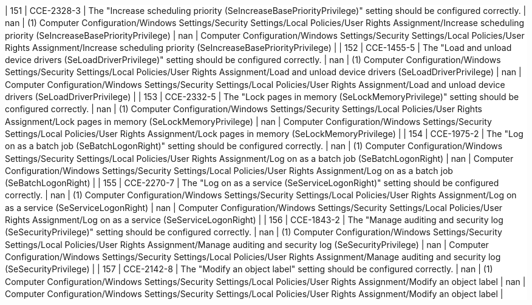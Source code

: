 | 151 | CCE-2328-3   | The "Increase scheduling priority (SeIncreaseBasePriorityPrivilege)" setting should be configured correctly.                                                           | nan                                                                                                                                                                                                           | (1) Computer Configuration/Windows Settings/Security Settings/Local Policies/User Rights Assignment/Increase scheduling priority (SeIncreaseBasePriorityPrivilege)                                                       |          nan | Computer Configuration/Windows Settings/Security Settings/Local Policies/User Rights Assignment/Increase scheduling priority (SeIncreaseBasePriorityPrivilege)                                                     |
| 152 | CCE-1455-5   | The "Load and unload device drivers (SeLoadDriverPrivilege)" setting should be configured correctly.                                                                   | nan                                                                                                                                                                                                           | (1) Computer Configuration/Windows Settings/Security Settings/Local Policies/User Rights Assignment/Load and unload device drivers (SeLoadDriverPrivilege)                                                               |          nan | Computer Configuration/Windows Settings/Security Settings/Local Policies/User Rights Assignment/Load and unload device drivers (SeLoadDriverPrivilege)                                                             |
| 153 | CCE-2332-5   | The "Lock pages in memory (SeLockMemoryPrivilege)" setting should be configured correctly.                                                                             | nan                                                                                                                                                                                                           | (1) Computer Configuration/Windows Settings/Security Settings/Local Policies/User Rights Assignment/Lock pages in memory (SeLockMemoryPrivilege)                                                                         |          nan | Computer Configuration/Windows Settings/Security Settings/Local Policies/User Rights Assignment/Lock pages in memory (SeLockMemoryPrivilege)                                                                       |
| 154 | CCE-1975-2   | The "Log on as a batch job (SeBatchLogonRight)" setting should be configured correctly.                                                                                | nan                                                                                                                                                                                                           | (1) Computer Configuration/Windows Settings/Security Settings/Local Policies/User Rights Assignment/Log on as a batch job (SeBatchLogonRight)                                                                            |          nan | Computer Configuration/Windows Settings/Security Settings/Local Policies/User Rights Assignment/Log on as a batch job (SeBatchLogonRight)                                                                          |
| 155 | CCE-2270-7   | The "Log on as a service (SeServiceLogonRight)" setting should be configured correctly.                                                                                | nan                                                                                                                                                                                                           | (1) Computer Configuration/Windows Settings/Security Settings/Local Policies/User Rights Assignment/Log on as a service (SeServiceLogonRight)                                                                            |          nan | Computer Configuration/Windows Settings/Security Settings/Local Policies/User Rights Assignment/Log on as a service (SeServiceLogonRight)                                                                          |
| 156 | CCE-1843-2   | The "Manage auditing and security log (SeSecurityPrivilege)" setting should be configured correctly.                                                                   | nan                                                                                                                                                                                                           | (1) Computer Configuration/Windows Settings/Security Settings/Local Policies/User Rights Assignment/Manage auditing and security log (SeSecurityPrivilege)                                                               |          nan | Computer Configuration/Windows Settings/Security Settings/Local Policies/User Rights Assignment/Manage auditing and security log (SeSecurityPrivilege)                                                             |
| 157 | CCE-2142-8   | The "Modify an object label" setting should be configured correctly.                                                                                                   | nan                                                                                                                                                                                                           | (1) Computer Configuration/Windows Settings/Security Settings/Local Policies/User Rights Assignment/Modify an object label                                                                                               |          nan | Computer Configuration/Windows Settings/Security Settings/Local Policies/User Rights Assignment/Modify an object label                                                                                             |